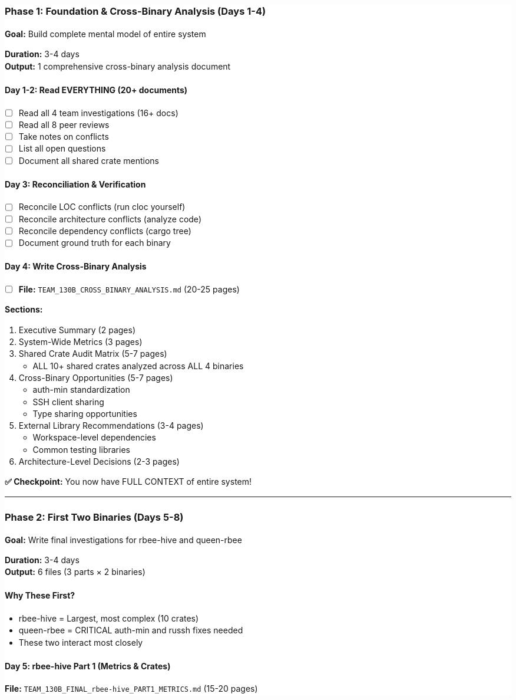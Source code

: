 ### Phase 1: Foundation & Cross-Binary Analysis (Days 1-4)

**Goal:** Build complete mental model of entire system

**Duration:** 3-4 days  
**Output:** 1 comprehensive cross-binary analysis document

#### Day 1-2: Read EVERYTHING (20+ documents)
- [ ] Read all 4 team investigations (16+ docs)
- [ ] Read all 8 peer reviews
- [ ] Take notes on conflicts
- [ ] List all open questions
- [ ] Document all shared crate mentions

#### Day 3: Reconciliation & Verification
- [ ] Reconcile LOC conflicts (run cloc yourself)
- [ ] Reconcile architecture conflicts (analyze code)
- [ ] Reconcile dependency conflicts (cargo tree)
- [ ] Document ground truth for each binary

#### Day 4: Write Cross-Binary Analysis
- [ ] **File:** `TEAM_130B_CROSS_BINARY_ANALYSIS.md` (20-25 pages)

**Sections:**
1. Executive Summary (2 pages)
2. System-Wide Metrics (3 pages)
3. Shared Crate Audit Matrix (5-7 pages)
   - ALL 10+ shared crates analyzed across ALL 4 binaries
4. Cross-Binary Opportunities (5-7 pages)
   - auth-min standardization
   - SSH client sharing
   - Type sharing opportunities
5. External Library Recommendations (3-4 pages)
   - Workspace-level dependencies
   - Common testing libraries
6. Architecture-Level Decisions (2-3 pages)

**✅ Checkpoint:** You now have FULL CONTEXT of entire system!

---

### Phase 2: First Two Binaries (Days 5-8)

**Goal:** Write final investigations for rbee-hive and queen-rbee

**Duration:** 3-4 days  
**Output:** 6 files (3 parts × 2 binaries)

#### Why These First?
- rbee-hive = Largest, most complex (10 crates)
- queen-rbee = CRITICAL auth-min and russh fixes needed
- These two interact most closely

#### Day 5: rbee-hive Part 1 (Metrics & Crates)
**File:** `TEAM_130B_FINAL_rbee-hive_PART1_METRICS.md` (15-20 pages)
